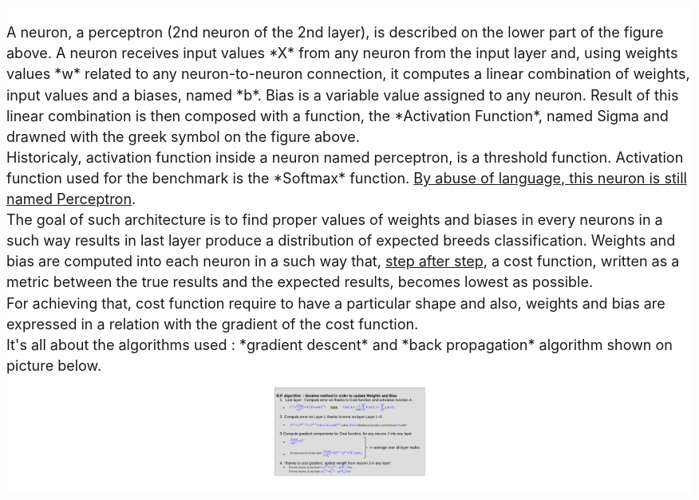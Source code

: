 <br>
<font size=4>A neuron, a perceptron (2nd neuron of the 2nd layer), is described on the lower part of the figure above. A neuron receives input values *X* from any neuron from the input layer and, using weights values *w* related to any neuron-to-neuron connection, it computes a linear combination of weights, input values and a biases, named *b*. Bias is a variable value assigned to any neuron.  Result of this linear combination is then composed with a  function, the *Activation Function*, named Sigma and drawned with the greek symbol on the figure above.</font>
 
<br>
<font size=4>Historicaly, activation function inside a neuron named perceptron, is a threshold function. Activation function used for the benchmark is the *Softmax* function. <u>By abuse of language, this neuron is still named Perceptron</u>.</font>


<br>
<font size=4>The goal of such architecture is to find proper values of weights and biases in every neurons in a such way results in last layer produce a distribution of expected breeds classification. Weights and bias are computed into each neuron in a such way that, <u>step after step</u>, a cost function, written as a metric between the true results and the expected results, becomes lowest as possible. </font>

<br>
<font size=4>For achieving that, cost function require to have a particular shape and also, weights and bias are expressed in a relation with the gradient of the cost function. </font>


<br>
<font size=4>It's all about the algorithms used : *gradient descent* and *back propagation* algorithm shown on picture below. </font>
<br>
<center><img src="./report/P7_NN_BackPropagation.png" style="width: 200px;"/></center>
